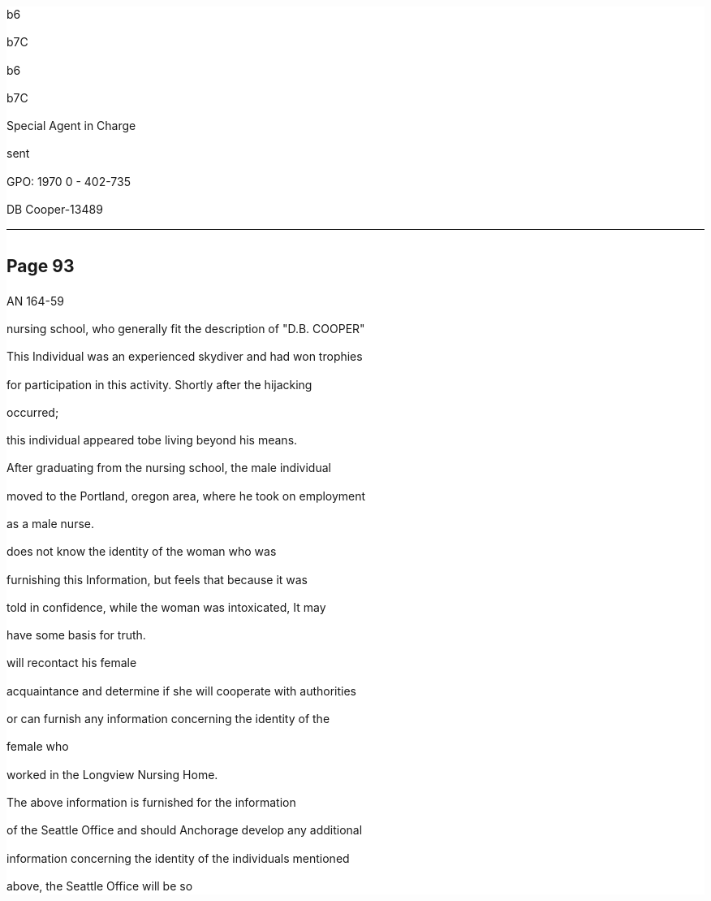 b6

b7C

b6

b7C

Special Agent in Charge

sent

GPO: 1970 0 - 402-735

DB Cooper-13489

---

## Page 93

AN 164-59

nursing school, who generally fit the description of "D.B. COOPER"

This Individual was an experienced skydiver and had won trophies

for participation in this activity. Shortly after the hijacking

occurred;

this individual appeared tobe living beyond his means.

After graduating from the nursing school, the male individual

moved to the Portland, oregon area, where he took on employment

as a male nurse.

does not know the identity of the woman who was

furnishing this Information, but feels that because it was

told in confidence, while the woman was intoxicated, It may

have some basis for truth.

will recontact his female

acquaintance and determine if she will cooperate with authorities

or can furnish any information concerning the identity of the

female who

worked in the Longview Nursing Home.

The above information is furnished for the information

of the Seattle Office and should Anchorage develop any additional

information concerning the identity of the individuals mentioned

above, the Seattle Office will be so
